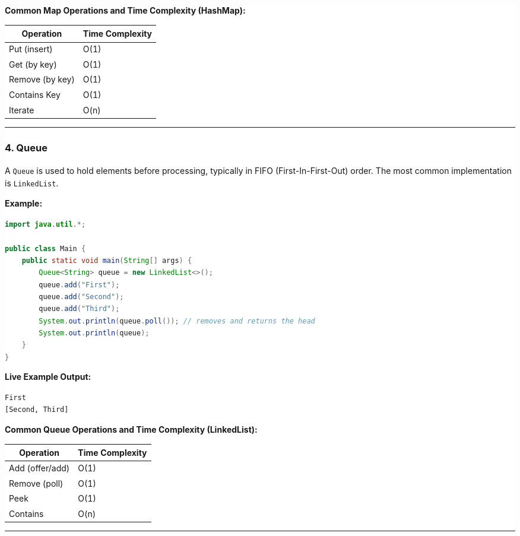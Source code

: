 **Common Map Operations and Time Complexity (HashMap):**

| Operation         | Time Complexity |
|------------------|----------------|
| Put (insert)     | O(1)            |
| Get (by key)     | O(1)            |
| Remove (by key)  | O(1)            |
| Contains Key     | O(1)            |
| Iterate          | O(n)            |

---

### 4. Queue

A `Queue` is used to hold elements before processing, typically in FIFO (First-In-First-Out) order. The most common implementation is `LinkedList`.

**Example:**
```java
import java.util.*;

public class Main {
    public static void main(String[] args) {
        Queue<String> queue = new LinkedList<>();
        queue.add("First");
        queue.add("Second");
        queue.add("Third");
        System.out.println(queue.poll()); // removes and returns the head
        System.out.println(queue);
    }
}
```
**Live Example Output:**
```
First
[Second, Third]
```

**Common Queue Operations and Time Complexity (LinkedList):**

| Operation         | Time Complexity |
|------------------|----------------|
| Add (offer/add)  | O(1)            |
| Remove (poll)    | O(1)            |
| Peek             | O(1)            |
| Contains         | O(n)            |

---
